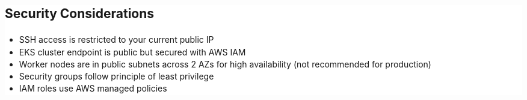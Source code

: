 ## Security Considerations

- SSH access is restricted to your current public IP
- EKS cluster endpoint is public but secured with AWS IAM
- Worker nodes are in public subnets across 2 AZs for high availability (not recommended for production)
- Security groups follow principle of least privilege
- IAM roles use AWS managed policies
